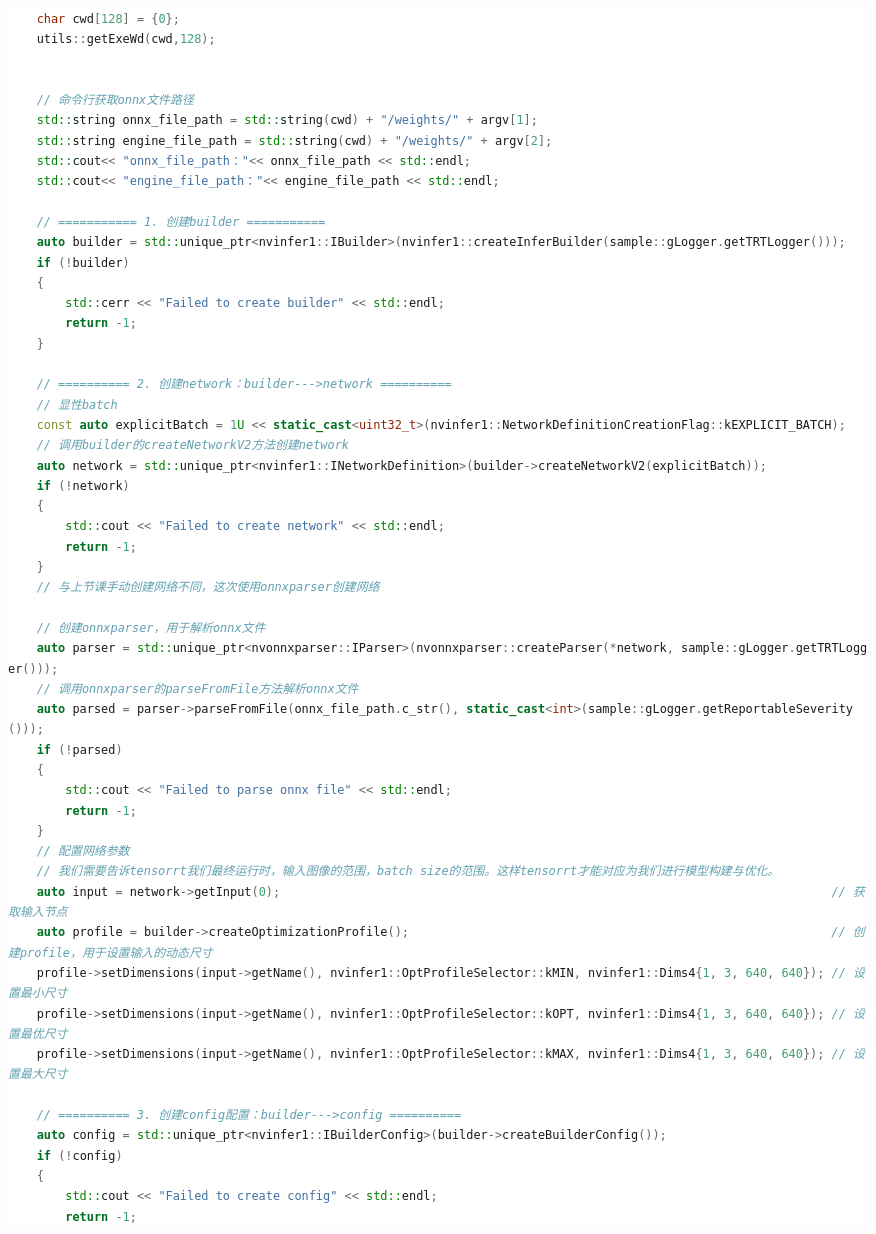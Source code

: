 ```c++
    char cwd[128] = {0};
    utils::getExeWd(cwd,128);


    // 命令行获取onnx文件路径
    std::string onnx_file_path = std::string(cwd) + "/weights/" + argv[1];
    std::string engine_file_path = std::string(cwd) + "/weights/" + argv[2];
    std::cout<< "onnx_file_path："<< onnx_file_path << std::endl;
    std::cout<< "engine_file_path："<< engine_file_path << std::endl;

    // =========== 1. 创建builder ===========
    auto builder = std::unique_ptr<nvinfer1::IBuilder>(nvinfer1::createInferBuilder(sample::gLogger.getTRTLogger()));
    if (!builder)
    {
        std::cerr << "Failed to create builder" << std::endl;
        return -1;
    }

    // ========== 2. 创建network：builder--->network ==========
    // 显性batch
    const auto explicitBatch = 1U << static_cast<uint32_t>(nvinfer1::NetworkDefinitionCreationFlag::kEXPLICIT_BATCH);
    // 调用builder的createNetworkV2方法创建network
    auto network = std::unique_ptr<nvinfer1::INetworkDefinition>(builder->createNetworkV2(explicitBatch));
    if (!network)
    {
        std::cout << "Failed to create network" << std::endl;
        return -1;
    }
    // 与上节课手动创建网络不同，这次使用onnxparser创建网络

    // 创建onnxparser，用于解析onnx文件
    auto parser = std::unique_ptr<nvonnxparser::IParser>(nvonnxparser::createParser(*network, sample::gLogger.getTRTLogger()));
    // 调用onnxparser的parseFromFile方法解析onnx文件
    auto parsed = parser->parseFromFile(onnx_file_path.c_str(), static_cast<int>(sample::gLogger.getReportableSeverity()));
    if (!parsed)
    {
        std::cout << "Failed to parse onnx file" << std::endl;
        return -1;
    }
    // 配置网络参数
    // 我们需要告诉tensorrt我们最终运行时，输入图像的范围，batch size的范围。这样tensorrt才能对应为我们进行模型构建与优化。
    auto input = network->getInput(0);                                                                             // 获取输入节点
    auto profile = builder->createOptimizationProfile();                                                           // 创建profile，用于设置输入的动态尺寸
    profile->setDimensions(input->getName(), nvinfer1::OptProfileSelector::kMIN, nvinfer1::Dims4{1, 3, 640, 640}); // 设置最小尺寸
    profile->setDimensions(input->getName(), nvinfer1::OptProfileSelector::kOPT, nvinfer1::Dims4{1, 3, 640, 640}); // 设置最优尺寸
    profile->setDimensions(input->getName(), nvinfer1::OptProfileSelector::kMAX, nvinfer1::Dims4{1, 3, 640, 640}); // 设置最大尺寸

    // ========== 3. 创建config配置：builder--->config ==========
    auto config = std::unique_ptr<nvinfer1::IBuilderConfig>(builder->createBuilderConfig());
    if (!config)
    {
        std::cout << "Failed to create config" << std::endl;
        return -1;
```